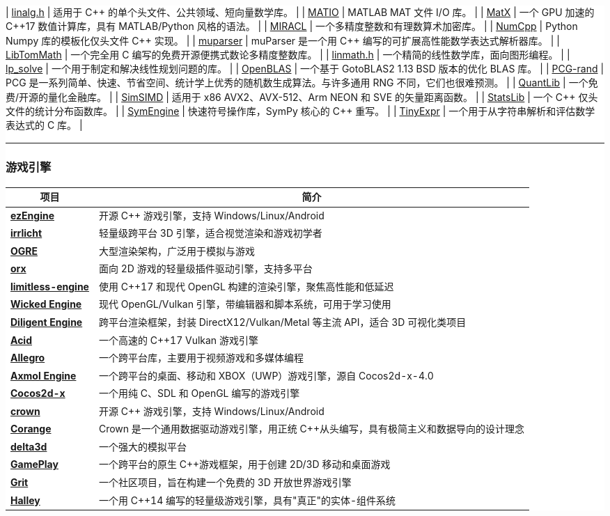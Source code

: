 | [linalg.h](https://github.com/sgorsten/linalg) | 适用于 C++ 的单个头文件、公共领域、短向量数学库。 |
| [MATIO](https://github.com/tbeu/matio) | MATLAB MAT 文件 I/O 库。 |
| [MatX](https://github.com/NVIDIA/MatX) | 一个 GPU 加速的 C++17 数值计算库，具有 MATLAB/Python 风格的语法。 |
| [MIRACL](https://github.com/CertiVox/MIRACL) | 一个多精度整数和有理数算术加密库。 |
| [NumCpp](https://github.com/dpilger26/NumCpp) | Python Numpy 库的模板化仅头文件 C++ 实现。 |
| [muparser](https://beltoforion.de/en/muparser) | muParser 是一个用 C++ 编写的可扩展高性能数学表达式解析器库。 |
| [LibTomMath](https://github.com/libtom/libtommath) | 一个完全用 C 编写的免费开源便携式数论多精度整数库。 |
| [linmath.h](https://github.com/datenwolf/linmath.h) | 一个精简的线性数学库，面向图形编程。 |
| [lp_solve](https://sourceforge.net/projects/lpsolve) | 一个用于制定和解决线性规划问题的库。 |
| [OpenBLAS](https://github.com/xianyi/OpenBLAS) | 一个基于 GotoBLAS2 1.13 BSD 版本的优化 BLAS 库。 |
| [PCG-rand](https://www.pcg-random.org/) | PCG 是一系列简单、快速、节省空间、统计学上优秀的随机数生成算法。与许多通用 RNG 不同，它们也很难预测。 |
| [QuantLib](https://github.com/lballabio/quantlib) | 一个免费/开源的量化金融库。 |
| [SimSIMD](https://github.com/ashvardanian/SimSIMD) | 适用于 x86 AVX2、AVX-512、Arm NEON 和 SVE 的矢量距离函数。 |
| [StatsLib](https://github.com/kthohr/stats) | 一个 C++ 仅头文件的统计分布函数库。 |
| [SymEngine](https://github.com/symengine/symengine) | 快速符号操作库，SymPy 核心的 C++ 重写。 |
| [TinyExpr](https://github.com/codeplea/tinyexpr) | 一个用于从字符串解析和评估数学表达式的 C 库。 |

---

### 游戏引擎

| 项目                                                            | 简介                                 |
| -------------------------------------------------------------- | ---------------------------------- |
| [**ezEngine**](https://github.com/ezEngine/ezEngine) | 开源 C++ 游戏引擎，支持 Windows/Linux/Android  |
| [**irrlicht**](https://sourceforge.net/p/irrlicht/code/HEAD/tree/)    | 轻量级跨平台 3D 引擎，适合视觉渲染和游戏初学者 |
| [**OGRE**](https://github.com/OGRECave/ogre)    | 大型渲染架构，广泛用于模拟与游戏 |
| [**orx**](https://github.com/orx/orx)                    | 面向 2D 游戏的轻量级插件驱动引擎，支持多平台          |
| [**limitless-engine**](https://github.com/hotstreams/limitless-engine)    | 使用 C++17 和现代 OpenGL 构建的渲染引擎，聚焦高性能和低延迟 |
| [**Wicked Engine**](https://github.com/turanszkij/WickedEngine)    | 现代 OpenGL/Vulkan 引擎，带编辑器和脚本系统，可用于学习使用 |
| [**Diligent Engine**](https://github.com/DiligentGraphics/DiligentEngine)                    | 跨平台渲染框架，封装 DirectX12/Vulkan/Metal 等主流 API，适合 3D 可视化类项目    |
| [**Acid**](https://github.com/Equilibrium-Games/Acid) | 一个高速的 C++17 Vulkan 游戏引擎  |
| [**Allegro**](http://liballeg.org/) | 一个跨平台库，主要用于视频游戏和多媒体编程  |
| [**Axmol Engine**](https://github.com/axmolengine/axmol) | 一个跨平台的桌面、移动和 XBOX（UWP）游戏引擎，源自 Cocos2d-x-4.0  |
| [**Cocos2d-x**](http://www.cocos2d-x.org/) | 一个用纯 C、SDL 和 OpenGL 编写的游戏引擎  |
| [**crown**](https://github.com/dbartolini/crown) | 开源 C++ 游戏引擎，支持 Windows/Linux/Android  |
| [**Corange**](https://github.com/orangeduck/Corange) | Crown 是一个通用数据驱动游戏引擎，用正统 C++从头编写，具有极简主义和数据导向的设计理念  |
| [**delta3d**](http://sourceforge.net/projects/delta3d/) | 一个强大的模拟平台  |
| [**GamePlay**](https://github.com/gameplay3d/GamePlay) |  一个跨平台的原生 C++游戏框架，用于创建 2D/3D 移动和桌面游戏  |
| [**Grit**](https://github.com/grit-engine/grit-engine) | 一个社区项目，旨在构建一个免费的 3D 开放世界游戏引擎  |
| [**Halley**](https://github.com/amzeratul/halley) | 一个用 C++14 编写的轻量级游戏引擎，具有"真正"的实体-组件系统  |